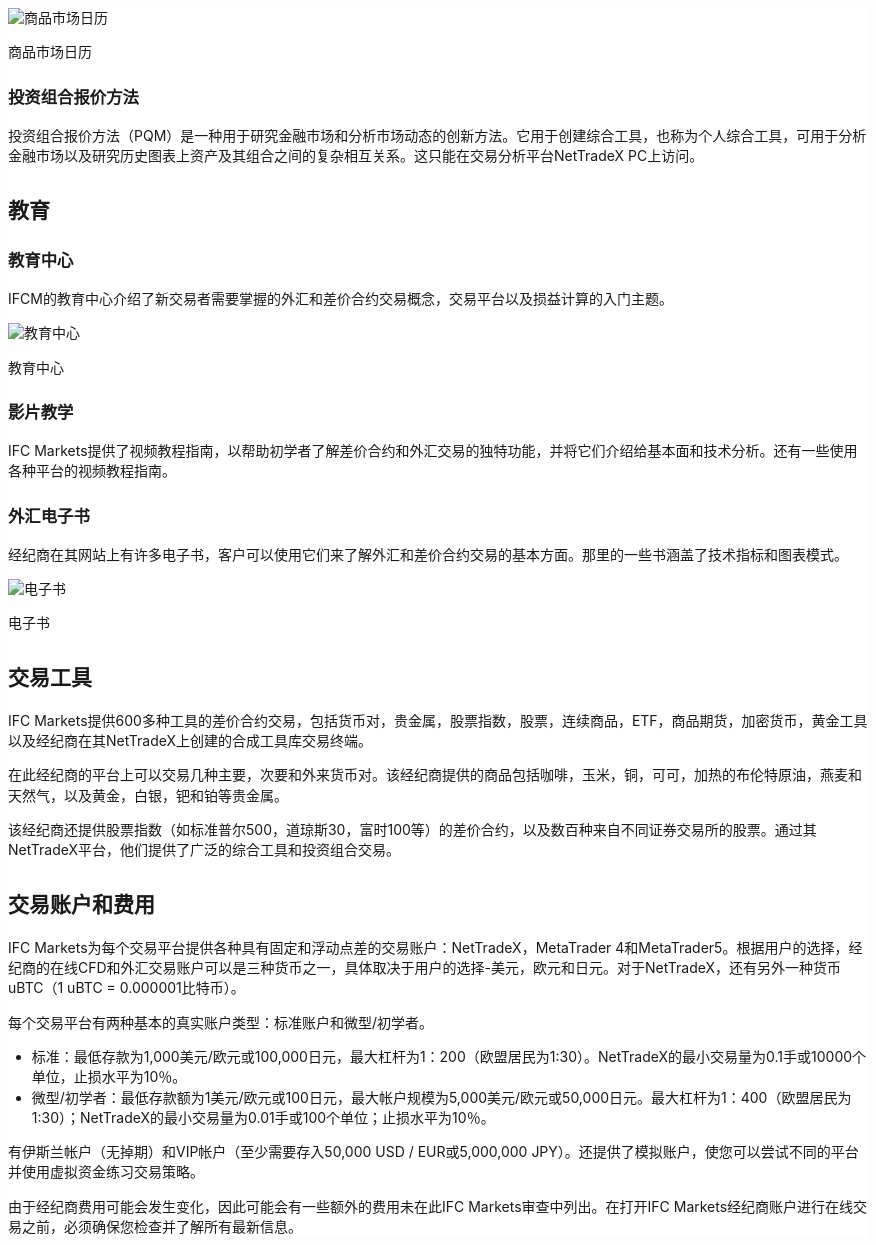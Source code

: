 ![商品市场日历](https://cdn.fendou.la/funstoutiao/2020/11/IFC-Markets-Review-Commodity-Market-Calendar-1024x213.png "商品市场日历")

商品市场日历

### 投资组合报价方法

投资组合报价方法（PQM）是一种用于研究金融市场和分析市场动态的创新方法。它用于创建综合工具，也称为个人综合工具，可用于分析金融市场以及研究历史图表上资产及其组合之间的复杂相互关系。这只能在交易分析平台NetTradeX PC上访问。

## 教育

### 教育中心

IFCM的教育中心介绍了新交易者需要掌握的外汇和差价合约交易概念，交易平台以及损益计算的入门主题。

![教育中心](https://cdn.fendou.la/funstoutiao/2020/11/IFC-Markets-Review-Education-Center-1024x235.png "教育中心")

教育中心

### 影片教学

IFC Markets提供了视频教程指南，以帮助初学者了解差价合约和外汇交易的独特功能，并将它们介绍给基本面和技术分析。还有一些使用各种平台的视频教程指南。

### 外汇电子书

经纪商在其网站上有许多电子书，客户可以使用它们来了解外汇和差价合约交易的基本方面。那里的一些书涵盖了技术指标和图表模式。

![电子书](https://cdn.fendou.la/funstoutiao/2020/11/IFC-Markets-Review-Ebooks-1024x366.png "电子书")

电子书

## 交易工具

IFC Markets提供600多种工具的差价合约交易，包括货币对，贵金属，股票指数，股票，连续商品，ETF，商品期货，加密货币，黄金工具以及经纪商在其NetTradeX上创建的合成工具库交易终端。

在此经纪商的平台上可以交易几种主要，次要和外来货币对。该经纪商提供的商品包括咖啡，玉米，铜，可可，加热的布伦特原油，燕麦和天然气，以及黄金，白银，钯和铂等贵金属。

该经纪商还提供股票指数（如标准普尔500，道琼斯30，富时100等）的差价合约，以及数百种来自不同证券交易所的股票。通过其NetTradeX平台，他们提供了广泛的综合工具和投资组合交易。

## 交易账户和费用

IFC Markets为每个交易平台提供各种具有固定和浮动点差的交易账户：NetTradeX，MetaTrader 4和MetaTrader5。根据用户的选择，经纪商的在线CFD和外汇交易账户可以是三种货币之一，具体取决于用户的选择-美元，欧元和日元。对于NetTradeX，还有另外一种货币uBTC（1 uBTC = 0.000001比特币）。

每个交易平台有两种基本的真实账户类型：标准账户和微型/初学者。

- 标准：最低存款为1,000美元/欧元或100,000日元，最大杠杆为1：200（欧盟居民为1:30）。NetTradeX的最小交易量为0.1手或10000个单位，止损水平为10％。
- 微型/初学者：最低存款额为1美元/欧元或100日元，最大帐户规模为5,000美元/欧元或50,000日元。最大杠杆为1：400（欧盟居民为1:30）；NetTradeX的最小交易量为0.01手或100个单位；止损水平为10％。

有伊斯兰帐户（无掉期）和VIP帐户（至少需要存入50,000 USD / EUR或5,000,000 JPY）。还提供了模拟账户，使您可以尝试不同的平台并使用虚拟资金练习交易策略。

由于经纪商费用可能会发生变化，因此可能会有一些额外的费用未在此IFC Markets审查中列出。在打开IFC Markets经纪商账户进行在线交易之前，必须确保您检查并了解所有最新信息。
